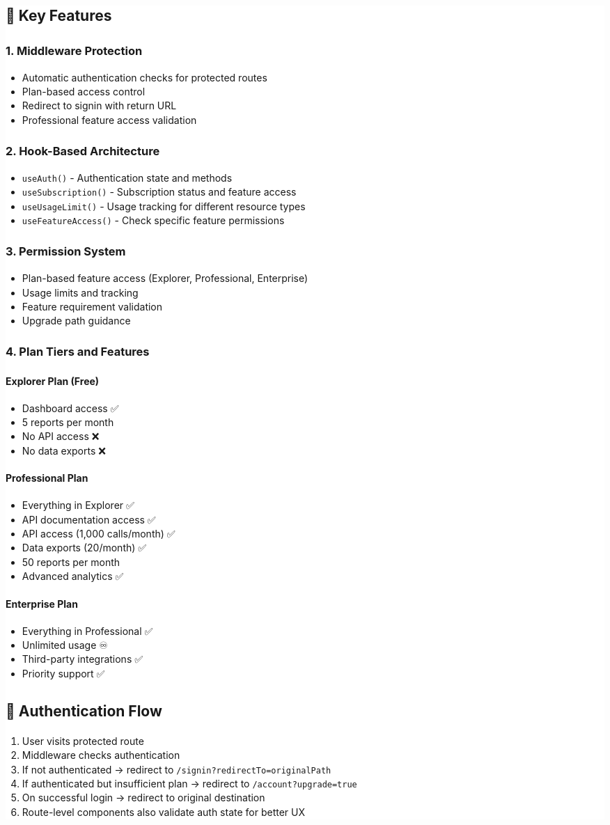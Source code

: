 ## 🔧 Key Features

### 1. Middleware Protection
- Automatic authentication checks for protected routes
- Plan-based access control
- Redirect to signin with return URL
- Professional feature access validation

### 2. Hook-Based Architecture
- `useAuth()` - Authentication state and methods
- `useSubscription()` - Subscription status and feature access
- `useUsageLimit()` - Usage tracking for different resource types
- `useFeatureAccess()` - Check specific feature permissions

### 3. Permission System
- Plan-based feature access (Explorer, Professional, Enterprise)
- Usage limits and tracking
- Feature requirement validation
- Upgrade path guidance

### 4. Plan Tiers and Features

#### Explorer Plan (Free)
- Dashboard access ✅
- 5 reports per month
- No API access ❌
- No data exports ❌

#### Professional Plan
- Everything in Explorer ✅
- API documentation access ✅
- API access (1,000 calls/month) ✅
- Data exports (20/month) ✅
- 50 reports per month
- Advanced analytics ✅

#### Enterprise Plan
- Everything in Professional ✅
- Unlimited usage ♾️
- Third-party integrations ✅
- Priority support ✅

## 🔄 Authentication Flow

1. User visits protected route
2. Middleware checks authentication
3. If not authenticated → redirect to `/signin?redirectTo=originalPath`
4. If authenticated but insufficient plan → redirect to `/account?upgrade=true`
5. On successful login → redirect to original destination
6. Route-level components also validate auth state for better UX

